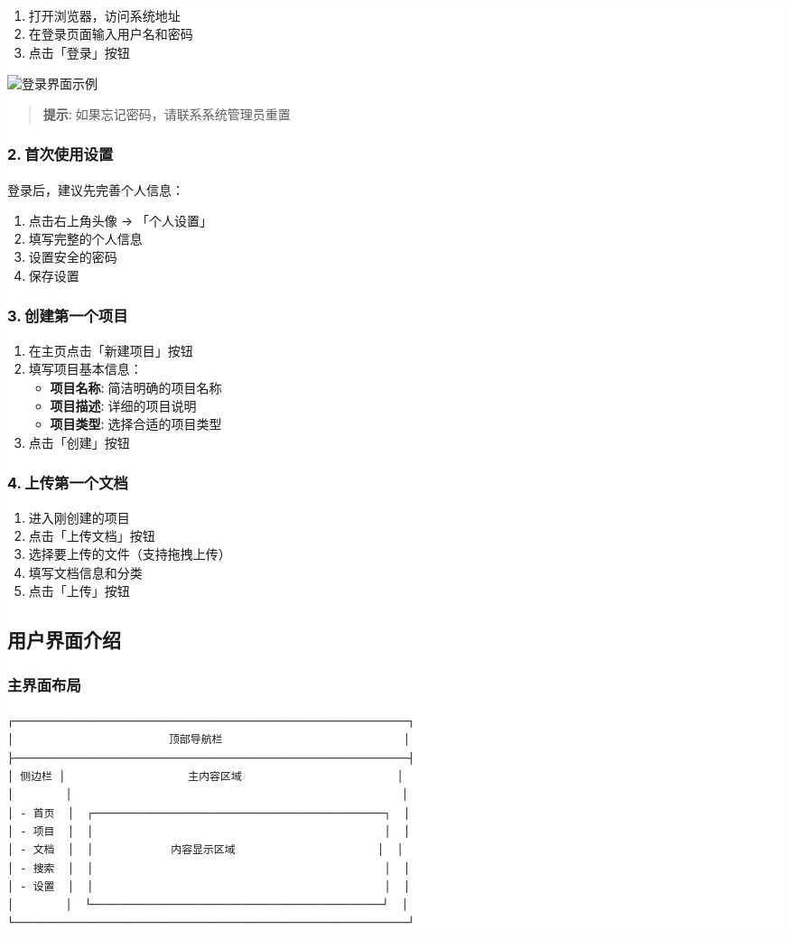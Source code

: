 1. 打开浏览器，访问系统地址
2. 在登录页面输入用户名和密码
3. 点击「登录」按钮

![登录界面示例](images/login.png)

> **提示**: 如果忘记密码，请联系系统管理员重置

### 2. 首次使用设置

登录后，建议先完善个人信息：

1. 点击右上角头像 → 「个人设置」
2. 填写完整的个人信息
3. 设置安全的密码
4. 保存设置

### 3. 创建第一个项目

1. 在主页点击「新建项目」按钮
2. 填写项目基本信息：
   - **项目名称**: 简洁明确的项目名称
   - **项目描述**: 详细的项目说明
   - **项目类型**: 选择合适的项目类型
3. 点击「创建」按钮

### 4. 上传第一个文档

1. 进入刚创建的项目
2. 点击「上传文档」按钮
3. 选择要上传的文件（支持拖拽上传）
4. 填写文档信息和分类
5. 点击「上传」按钮

## 用户界面介绍

### 主界面布局

```
┌─────────────────────────────────────────────────────────────┐
│                        顶部导航栏                            │
├─────────────────────────────────────────────────────────────┤
│ 侧边栏 │                   主内容区域                        │
│        │                                                   │
│ - 首页  │  ┌─────────────────────────────────────────────┐  │
│ - 项目  │  │                                             │  │
│ - 文档  │  │            内容显示区域                      │  │
│ - 搜索  │  │                                             │  │
│ - 设置  │  │                                             │  │
│        │  └─────────────────────────────────────────────┘  │
└─────────────────────────────────────────────────────────────┘
```
